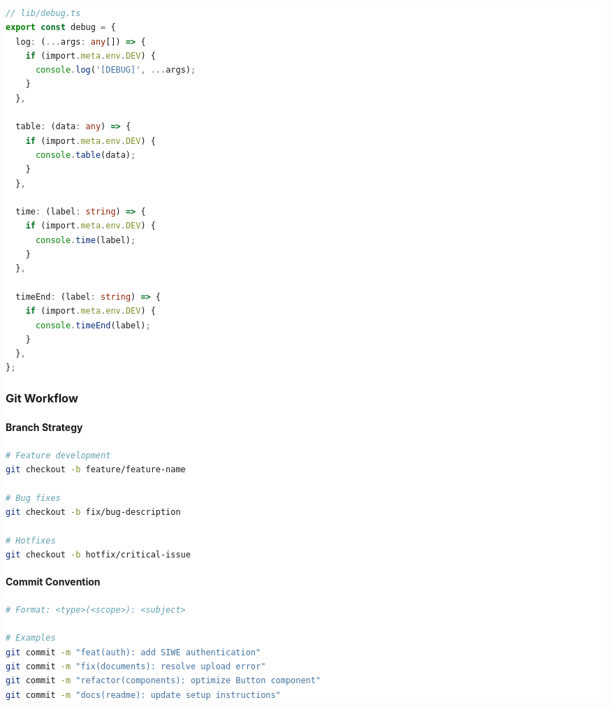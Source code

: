 ```typescript
// lib/debug.ts
export const debug = {
  log: (...args: any[]) => {
    if (import.meta.env.DEV) {
      console.log('[DEBUG]', ...args);
    }
  },
  
  table: (data: any) => {
    if (import.meta.env.DEV) {
      console.table(data);
    }
  },
  
  time: (label: string) => {
    if (import.meta.env.DEV) {
      console.time(label);
    }
  },
  
  timeEnd: (label: string) => {
    if (import.meta.env.DEV) {
      console.timeEnd(label);
    }
  },
};
```

### Git Workflow

#### Branch Strategy

```bash
# Feature development
git checkout -b feature/feature-name

# Bug fixes
git checkout -b fix/bug-description

# Hotfixes
git checkout -b hotfix/critical-issue
```

#### Commit Convention

```bash
# Format: <type>(<scope>): <subject>

# Examples
git commit -m "feat(auth): add SIWE authentication"
git commit -m "fix(documents): resolve upload error"
git commit -m "refactor(components): optimize Button component"
git commit -m "docs(readme): update setup instructions"
```
